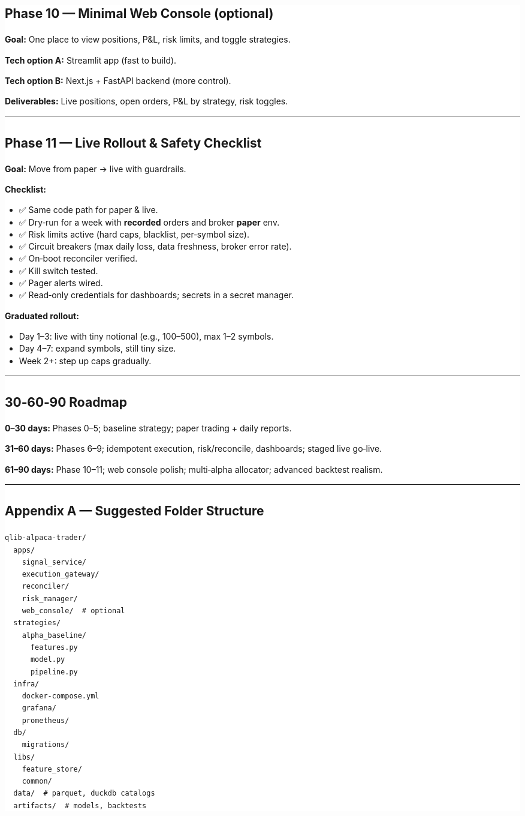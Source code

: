## Phase 10 — Minimal Web Console (optional)
**Goal:** One place to view positions, P&L, risk limits, and toggle strategies.

**Tech option A:** Streamlit app (fast to build).

**Tech option B:** Next.js + FastAPI backend (more control).

**Deliverables:** Live positions, open orders, P&L by strategy, risk toggles.

---

## Phase 11 — Live Rollout & Safety Checklist
**Goal:** Move from paper → live with guardrails.

**Checklist:**
- ✅ Same code path for paper & live.
- ✅ Dry‑run for a week with **recorded** orders and broker **paper** env.
- ✅ Risk limits active (hard caps, blacklist, per‑symbol size).
- ✅ Circuit breakers (max daily loss, data freshness, broker error rate).
- ✅ On‑boot reconciler verified.
- ✅ Kill switch tested.
- ✅ Pager alerts wired.
- ✅ Read‑only credentials for dashboards; secrets in a secret manager.

**Graduated rollout:**
- Day 1–3: live with tiny notional (e.g., $100–$500), max 1–2 symbols.
- Day 4–7: expand symbols, still tiny size.
- Week 2+: step up caps gradually.

---

## 30‑60‑90 Roadmap
**0–30 days:** Phases 0–5; baseline strategy; paper trading + daily reports.

**31–60 days:** Phases 6–9; idempotent execution, risk/reconcile, dashboards; staged live go‑live.

**61–90 days:** Phase 10–11; web console polish; multi‑alpha allocator; advanced backtest realism.

---

## Appendix A — Suggested Folder Structure
```
qlib-alpaca-trader/
  apps/
    signal_service/
    execution_gateway/
    reconciler/
    risk_manager/
    web_console/  # optional
  strategies/
    alpha_baseline/
      features.py
      model.py
      pipeline.py
  infra/
    docker-compose.yml
    grafana/
    prometheus/
  db/
    migrations/
  libs/
    feature_store/
    common/
  data/  # parquet, duckdb catalogs
  artifacts/  # models, backtests
```